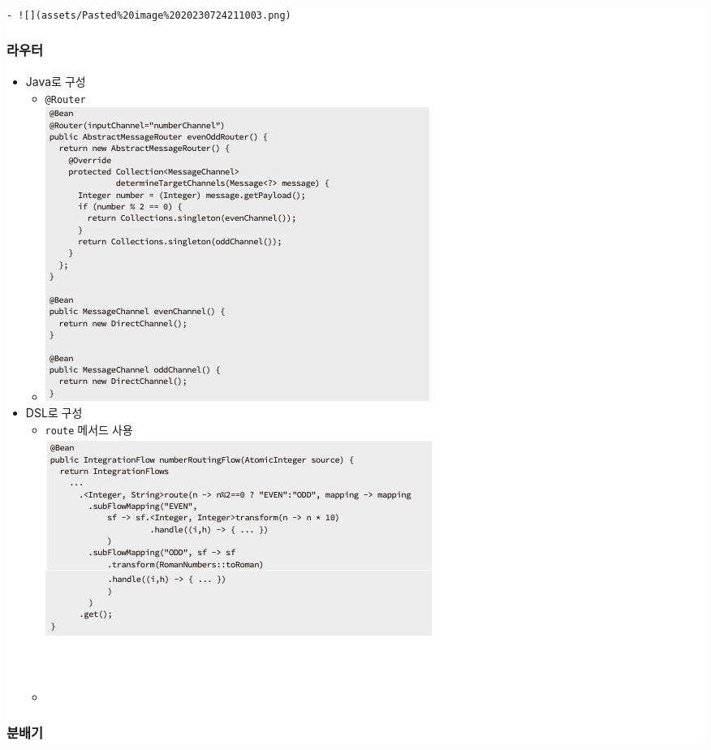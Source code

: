 	- ![](assets/Pasted%20image%2020230724211003.png)

### 라우터

- Java로 구성
	- `@Router`
	- ![](assets/Pasted%20image%2020230724211425.png)
- DSL로 구성
	- `route` 메서드 사용
	- ![](assets/스크린샷%202023-07-24%20오후%209.15.44.png)
### 분배기
